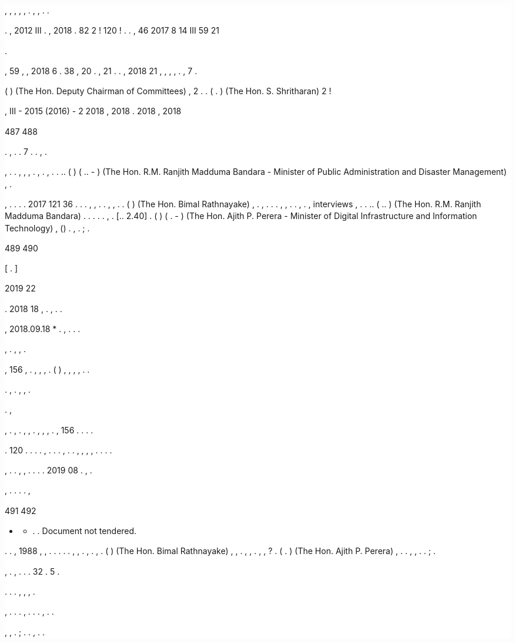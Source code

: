 , , , , , . , , . .

. , 2012 III . , 2018 . 82 2 ! 120 ! . . , 46 2017 8 14 III 59 21

.

, 59 , , 2018 6 . 38 , 20 . , 21 . . , 2018 21 , , , , . , 7 .

( ) (The Hon. Deputy Chairman of Committees) , 2 . . ( . ) (The Hon. S. Shritharan) 2 !

, III - 2015 (2016) - 2 2018 , 2018 . 2018 , 2018

487 488

. , . . 7 . . , .

, . . , , , . , . , . . .. ( ) ( .. - ) (The Hon. R.M. Ranjith Madduma Bandara - Minister of Public Administration and Disaster Management) , .

, . . . . 2017 121 36 . . . , , . . , , . . ( ) (The Hon. Bimal Rathnayake) , . , . . . , , . . , . , interviews , . . .. ( .. ) (The Hon. R.M. Ranjith Madduma Bandara) . . . . . , . [.. 2.40] . ( ) ( . - ) (The Hon. Ajith P. Perera - Minister of Digital Infrastructure and Information Technology) , () . , . ; .

489 490

[ . ]

2019 22

. 2018 18 , . , . .

, 2018.09.18 * . , . . .

, . , , .

, 156 , . , , , . ( ) , , , , . .

. , . , , .

. ,

, . , . , , . , , , . , 156 . . . .

. 120 . . . . , . . . , . . , , , , . . . .

, . . , , . . . . 2019 08 . , .

, . . . . ,

491 492

- * . . Document not tendered.

. . , 1988 , , . . . . . , , . , . , . ( ) (The Hon. Bimal Rathnayake) , , . , , . , , ? . ( . ) (The Hon. Ajith P. Perera) , . . , , . . ; .

, . , . . . 32 . 5 .

. . . , , , .

, . . . , . . . , . .

, , . ; . . , . .
